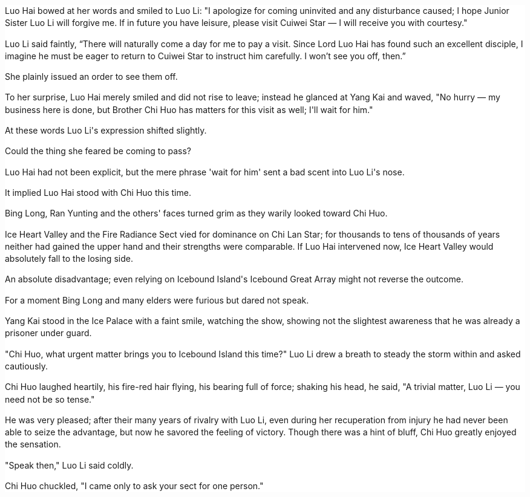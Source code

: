 Luo Hai bowed at her words and smiled to Luo Li: "I apologize for coming uninvited and any disturbance caused; I hope Junior Sister Luo Li will forgive me. If in future you have leisure, please visit Cuiwei Star — I will receive you with courtesy."

Luo Li said faintly, “There will naturally come a day for me to pay a visit. Since Lord Luo Hai has found such an excellent disciple, I imagine he must be eager to return to Cuiwei Star to instruct him carefully. I won’t see you off, then.”

She plainly issued an order to see them off.

To her surprise, Luo Hai merely smiled and did not rise to leave; instead he glanced at Yang Kai and waved, "No hurry — my business here is done, but Brother Chi Huo has matters for this visit as well; I'll wait for him."

At these words Luo Li's expression shifted slightly.

Could the thing she feared be coming to pass?

Luo Hai had not been explicit, but the mere phrase 'wait for him' sent a bad scent into Luo Li's nose.

It implied Luo Hai stood with Chi Huo this time.

Bing Long, Ran Yunting and the others' faces turned grim as they warily looked toward Chi Huo.

Ice Heart Valley and the Fire Radiance Sect vied for dominance on Chi Lan Star; for thousands to tens of thousands of years neither had gained the upper hand and their strengths were comparable. If Luo Hai intervened now, Ice Heart Valley would absolutely fall to the losing side.

An absolute disadvantage; even relying on Icebound Island's Icebound Great Array might not reverse the outcome.

For a moment Bing Long and many elders were furious but dared not speak.

Yang Kai stood in the Ice Palace with a faint smile, watching the show, showing not the slightest awareness that he was already a prisoner under guard.

"Chi Huo, what urgent matter brings you to Icebound Island this time?" Luo Li drew a breath to steady the storm within and asked cautiously.

Chi Huo laughed heartily, his fire-red hair flying, his bearing full of force; shaking his head, he said, "A trivial matter, Luo Li — you need not be so tense."

He was very pleased; after their many years of rivalry with Luo Li, even during her recuperation from injury he had never been able to seize the advantage, but now he savored the feeling of victory. Though there was a hint of bluff, Chi Huo greatly enjoyed the sensation.

"Speak then," Luo Li said coldly.

Chi Huo chuckled, "I came only to ask your sect for one person."